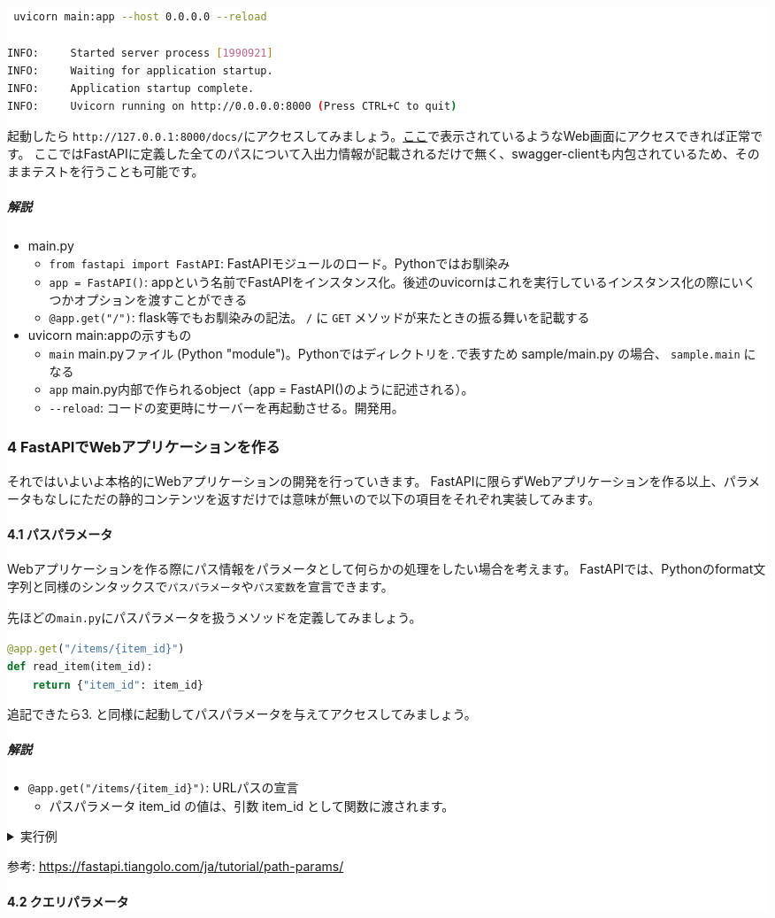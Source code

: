 ```bash
 uvicorn main:app --host 0.0.0.0 --reload

INFO:     Started server process [1990921]
INFO:     Waiting for application startup.
INFO:     Application startup complete.
INFO:     Uvicorn running on http://0.0.0.0:8000 (Press CTRL+C to quit)
```

起動したら `http://127.0.0.1:8000/docs/`にアクセスしてみましょう。[ここ](https://fastapi.tiangolo.com/ja/tutorial/first-steps/#api)で表示されているようなWeb画面にアクセスできれば正常です。
ここではFastAPIに定義した全てのパスについて入出力情報が記載されるだけで無く、swagger-clientも内包されているため、そのままテストを行うことも可能です。


##### 解説

- main.py
  - `from fastapi import FastAPI`: FastAPIモジュールのロード。Pythonではお馴染み
  - `app = FastAPI()`: appという名前でFastAPIをインスタンス化。後述のuvicornはこれを実行しているインスタンス化の際にいくつかオプションを渡すことができる
  - `@app.get("/")`: flask等でもお馴染みの記法。 `/` に `GET` メソッドが来たときの振る舞いを記載する
- uvicorn main:appの示すもの
  - `main` main.pyファイル (Python "module")。Pythonではディレクトリを`.`で表すため sample/main.py の場合、 `sample.main` になる
  - `app` main.py内部で作られるobject（app = FastAPI()のように記述される）。
  - `--reload`: コードの変更時にサーバーを再起動させる。開発用。


### 4 FastAPIでWebアプリケーションを作る

それではいよいよ本格的にWebアプリケーションの開発を行っていきます。
FastAPIに限らずWebアプリケーションを作る以上、パラメータもなしにただの静的コンテンツを返すだけでは意味が無いので以下の項目をそれぞれ実装してみます。


#### 4.1 パスパラメータ

Webアプリケーションを作る際にパス情報をパラメータとして何らかの処理をしたい場合を考えます。
FastAPIでは、Pythonのformat文字列と同様のシンタックスで`パスパラメータ`や`パス変数`を宣言できます。

先ほどの`main.py`にパスパラメータを扱うメソッドを定義してみましょう。

```python
@app.get("/items/{item_id}")
def read_item(item_id):
    return {"item_id": item_id}
```

追記できたら3. と同様に起動してパスパラメータを与えてアクセスしてみましょう。

##### 解説

- `@app.get("/items/{item_id}")`: URLパスの宣言
  - パスパラメータ item_id の値は、引数 item_id として関数に渡されます。


<details><summary> 実行例</summary></details>

参考: https://fastapi.tiangolo.com/ja/tutorial/path-params/

#### 4.2 クエリパラメータ
